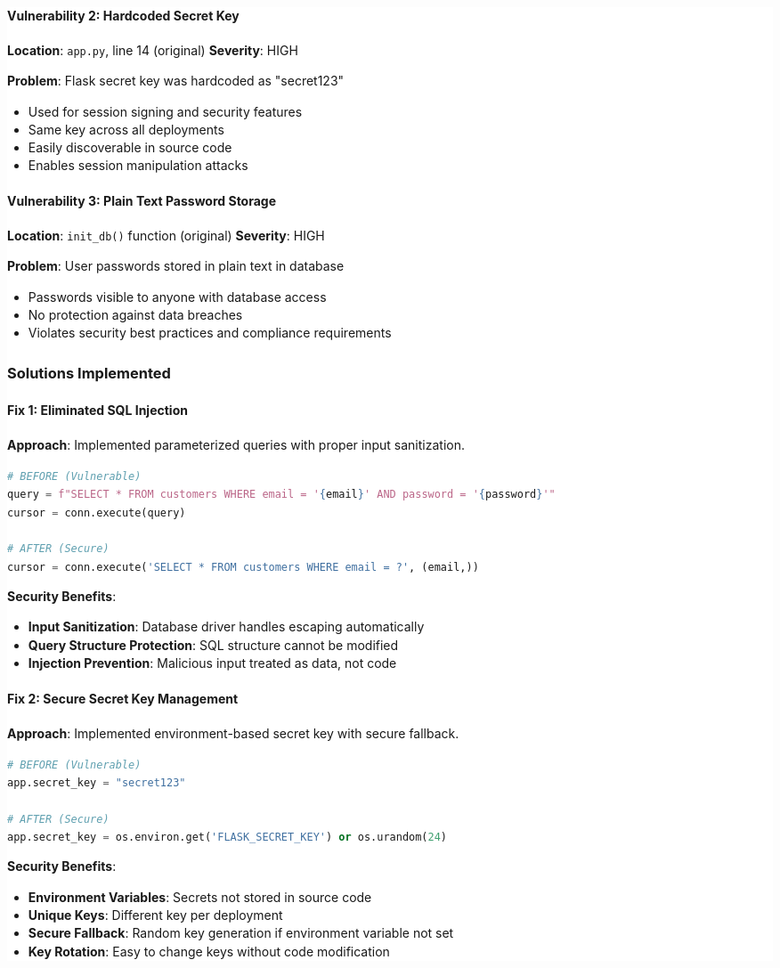 #### Vulnerability 2: Hardcoded Secret Key
**Location**: `app.py`, line 14 (original)
**Severity**: HIGH

**Problem**: Flask secret key was hardcoded as "secret123"
- Used for session signing and security features
- Same key across all deployments
- Easily discoverable in source code
- Enables session manipulation attacks

#### Vulnerability 3: Plain Text Password Storage
**Location**: `init_db()` function (original)
**Severity**: HIGH

**Problem**: User passwords stored in plain text in database
- Passwords visible to anyone with database access
- No protection against data breaches
- Violates security best practices and compliance requirements

### Solutions Implemented

#### Fix 1: Eliminated SQL Injection
**Approach**: Implemented parameterized queries with proper input sanitization.

```python
# BEFORE (Vulnerable)
query = f"SELECT * FROM customers WHERE email = '{email}' AND password = '{password}'"
cursor = conn.execute(query)

# AFTER (Secure)
cursor = conn.execute('SELECT * FROM customers WHERE email = ?', (email,))
```

**Security Benefits**:
- **Input Sanitization**: Database driver handles escaping automatically
- **Query Structure Protection**: SQL structure cannot be modified
- **Injection Prevention**: Malicious input treated as data, not code

#### Fix 2: Secure Secret Key Management
**Approach**: Implemented environment-based secret key with secure fallback.

```python
# BEFORE (Vulnerable)
app.secret_key = "secret123"

# AFTER (Secure)
app.secret_key = os.environ.get('FLASK_SECRET_KEY') or os.urandom(24)
```

**Security Benefits**:
- **Environment Variables**: Secrets not stored in source code
- **Unique Keys**: Different key per deployment
- **Secure Fallback**: Random key generation if environment variable not set
- **Key Rotation**: Easy to change keys without code modification

